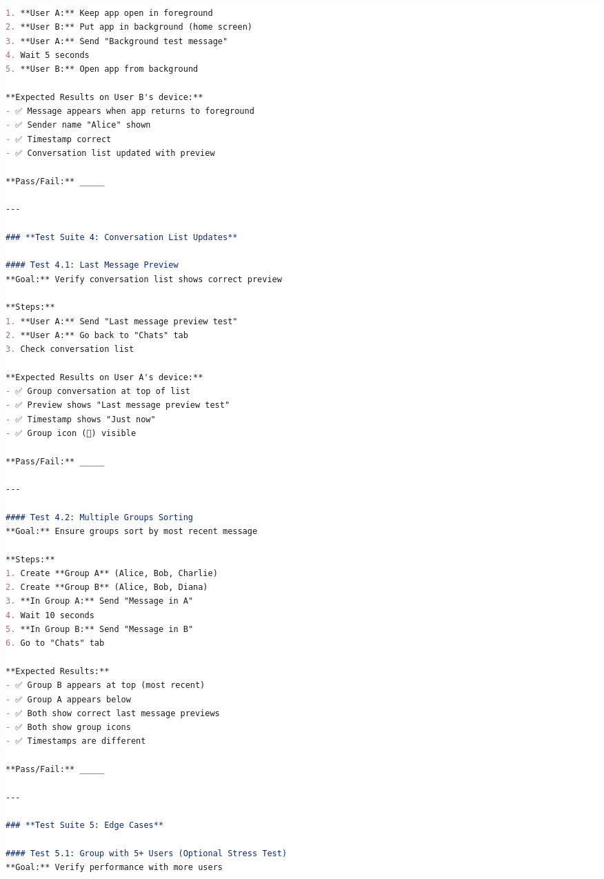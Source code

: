 ```markdown
1. **User A:** Keep app open in foreground
2. **User B:** Put app in background (home screen)
3. **User A:** Send "Background test message"
4. Wait 5 seconds
5. **User B:** Open app from background

**Expected Results on User B's device:**
- ✅ Message appears when app returns to foreground
- ✅ Sender name "Alice" shown
- ✅ Timestamp correct
- ✅ Conversation list updated with preview

**Pass/Fail:** _____

---

### **Test Suite 4: Conversation List Updates**

#### Test 4.1: Last Message Preview
**Goal:** Verify conversation list shows correct preview

**Steps:**
1. **User A:** Send "Last message preview test"
2. **User A:** Go back to "Chats" tab
3. Check conversation list

**Expected Results on User A's device:**
- ✅ Group conversation at top of list
- ✅ Preview shows "Last message preview test"
- ✅ Timestamp shows "Just now"
- ✅ Group icon (👥) visible

**Pass/Fail:** _____

---

#### Test 4.2: Multiple Groups Sorting
**Goal:** Ensure groups sort by most recent message

**Steps:**
1. Create **Group A** (Alice, Bob, Charlie)
2. Create **Group B** (Alice, Bob, Diana)
3. **In Group A:** Send "Message in A"
4. Wait 10 seconds
5. **In Group B:** Send "Message in B"
6. Go to "Chats" tab

**Expected Results:**
- ✅ Group B appears at top (most recent)
- ✅ Group A appears below
- ✅ Both show correct last message previews
- ✅ Both show group icons
- ✅ Timestamps are different

**Pass/Fail:** _____

---

### **Test Suite 5: Edge Cases**

#### Test 5.1: Group with 5+ Users (Optional Stress Test)
**Goal:** Verify performance with more users

```